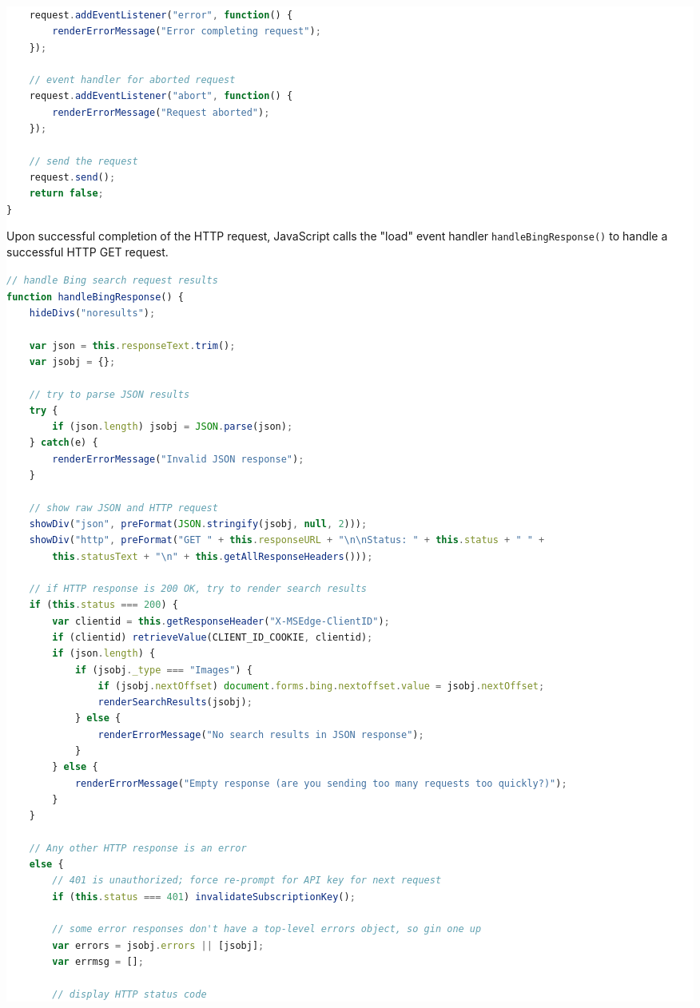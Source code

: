 ```javascript
    request.addEventListener("error", function() {
        renderErrorMessage("Error completing request");
    });

    // event handler for aborted request
    request.addEventListener("abort", function() {
        renderErrorMessage("Request aborted");
    });

    // send the request
    request.send();
    return false;
}
```

Upon successful completion of the HTTP request, JavaScript calls the "load" event handler `handleBingResponse()` to handle a successful HTTP GET request.

```javascript
// handle Bing search request results
function handleBingResponse() {
    hideDivs("noresults");

    var json = this.responseText.trim();
    var jsobj = {};

    // try to parse JSON results
    try {
        if (json.length) jsobj = JSON.parse(json);
    } catch(e) {
        renderErrorMessage("Invalid JSON response");
    }

    // show raw JSON and HTTP request
    showDiv("json", preFormat(JSON.stringify(jsobj, null, 2)));
    showDiv("http", preFormat("GET " + this.responseURL + "\n\nStatus: " + this.status + " " +
        this.statusText + "\n" + this.getAllResponseHeaders()));

    // if HTTP response is 200 OK, try to render search results
    if (this.status === 200) {
        var clientid = this.getResponseHeader("X-MSEdge-ClientID");
        if (clientid) retrieveValue(CLIENT_ID_COOKIE, clientid);
        if (json.length) {
            if (jsobj._type === "Images") {
                if (jsobj.nextOffset) document.forms.bing.nextoffset.value = jsobj.nextOffset;
                renderSearchResults(jsobj);
            } else {
                renderErrorMessage("No search results in JSON response");
            }
        } else {
            renderErrorMessage("Empty response (are you sending too many requests too quickly?)");
        }
    }

    // Any other HTTP response is an error
    else {
        // 401 is unauthorized; force re-prompt for API key for next request
        if (this.status === 401) invalidateSubscriptionKey();

        // some error responses don't have a top-level errors object, so gin one up
        var errors = jsobj.errors || [jsobj];
        var errmsg = [];

        // display HTTP status code
```